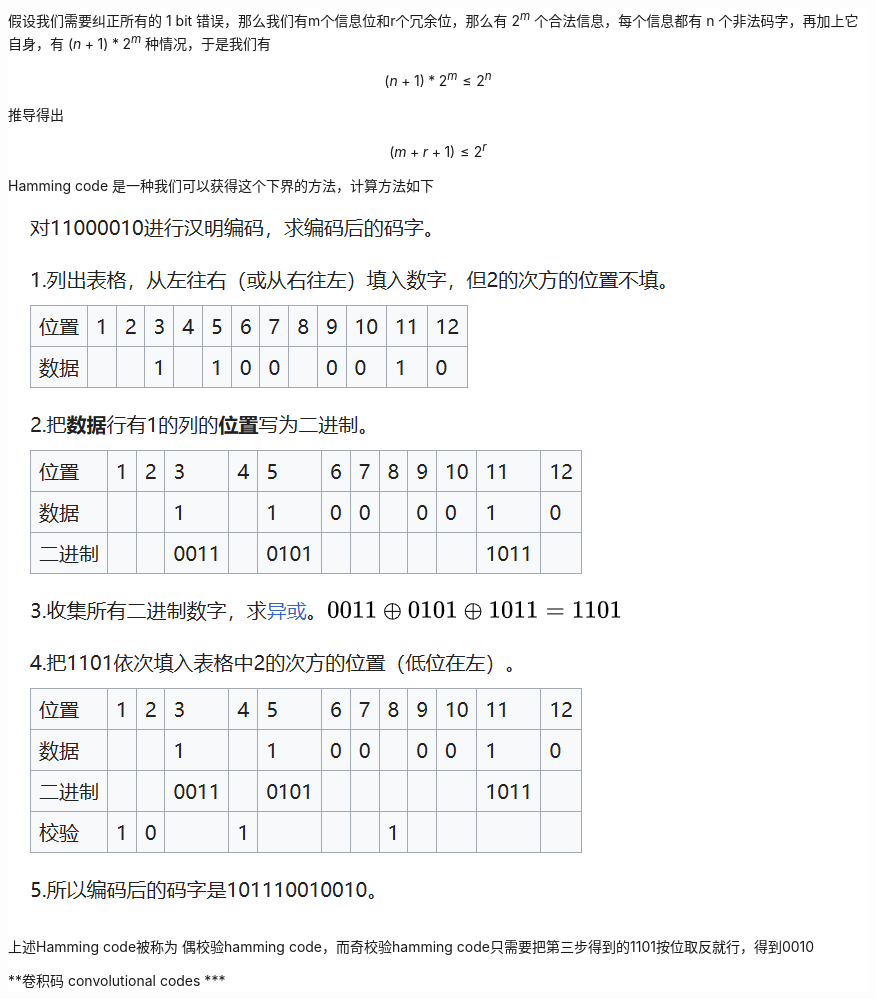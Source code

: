 假设我们需要纠正所有的 1 bit 错误，那么我们有m个信息位和r个冗余位，那么有 $2^m$ 个合法信息，每个信息都有 n 个非法码字，再加上它自身，有 $(n+1)*2^m$ 种情况，于是我们有

$$
(n+1)*2^m \leq2^n
$$

推导得出

$$
(m+r+1)\leq2^r
$$

Hamming code 是一种我们可以获得这个下界的方法，计算方法如下

​![image](assets/image-20241212210422-2cxb41r.png)​

上述Hamming code被称为 偶校验hamming code，而奇校验hamming code只需要把第三步得到的1101按位取反就行，得到0010

**卷积码 convolutional codes ***
